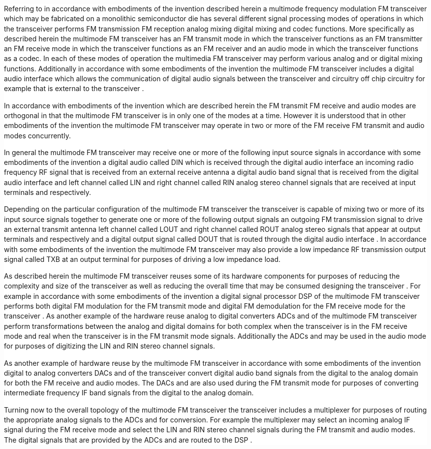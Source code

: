 Referring to in accordance with embodiments of the invention described herein a multimode frequency modulation FM transceiver which may be fabricated on a monolithic semiconductor die has several different signal processing modes of operations in which the transceiver performs FM transmission FM reception analog mixing digital mixing and codec functions. More specifically as described herein the multimode FM transceiver has an FM transmit mode in which the transceiver functions as an FM transmitter an FM receive mode in which the transceiver functions as an FM receiver and an audio mode in which the transceiver functions as a codec. In each of these modes of operation the multimedia FM transceiver may perform various analog and or digital mixing functions. Additionally in accordance with some embodiments of the invention the multimode FM transceiver includes a digital audio interface which allows the communication of digital audio signals between the transceiver and circuitry off chip circuitry for example that is external to the transceiver .

In accordance with embodiments of the invention which are described herein the FM transmit FM receive and audio modes are orthogonal in that the multimode FM transceiver is in only one of the modes at a time. However it is understood that in other embodiments of the invention the multimode FM transceiver may operate in two or more of the FM receive FM transmit and audio modes concurrently.

In general the multimode FM transceiver may receive one or more of the following input source signals in accordance with some embodiments of the invention a digital audio called DIN which is received through the digital audio interface an incoming radio frequency RF signal that is received from an external receive antenna a digital audio band signal that is received from the digital audio interface and left channel called LIN and right channel called RIN analog stereo channel signals that are received at input terminals and respectively.

Depending on the particular configuration of the multimode FM transceiver the transceiver is capable of mixing two or more of its input source signals together to generate one or more of the following output signals an outgoing FM transmission signal to drive an external transmit antenna left channel called LOUT and right channel called ROUT analog stereo signals that appear at output terminals and respectively and a digital output signal called DOUT that is routed through the digital audio interface . In accordance with some embodiments of the invention the multimode FM transceiver may also provide a low impedance RF transmission output signal called TXB at an output terminal for purposes of driving a low impedance load.

As described herein the multimode FM transceiver reuses some of its hardware components for purposes of reducing the complexity and size of the transceiver as well as reducing the overall time that may be consumed designing the transceiver . For example in accordance with some embodiments of the invention a digital signal processor DSP of the multimode FM transceiver performs both digital FM modulation for the FM transmit mode and digital FM demodulation for the FM receive mode for the transceiver . As another example of the hardware reuse analog to digital converters ADCs and of the multimode FM transceiver perform transformations between the analog and digital domains for both complex when the transceiver is in the FM receive mode and real when the transceiver is in the FM transmit mode signals. Additionally the ADCs and may be used in the audio mode for purposes of digitizing the LIN and RIN stereo channel signals.

As another example of hardware reuse by the multimode FM transceiver in accordance with some embodiments of the invention digital to analog converters DACs and of the transceiver convert digital audio band signals from the digital to the analog domain for both the FM receive and audio modes. The DACs and are also used during the FM transmit mode for purposes of converting intermediate frequency IF band signals from the digital to the analog domain.

Turning now to the overall topology of the multimode FM transceiver the transceiver includes a multiplexer for purposes of routing the appropriate analog signals to the ADCs and for conversion. For example the multiplexer may select an incoming analog IF signal during the FM receive mode and select the LIN and RIN stereo channel signals during the FM transmit and audio modes. The digital signals that are provided by the ADCs and are routed to the DSP .
